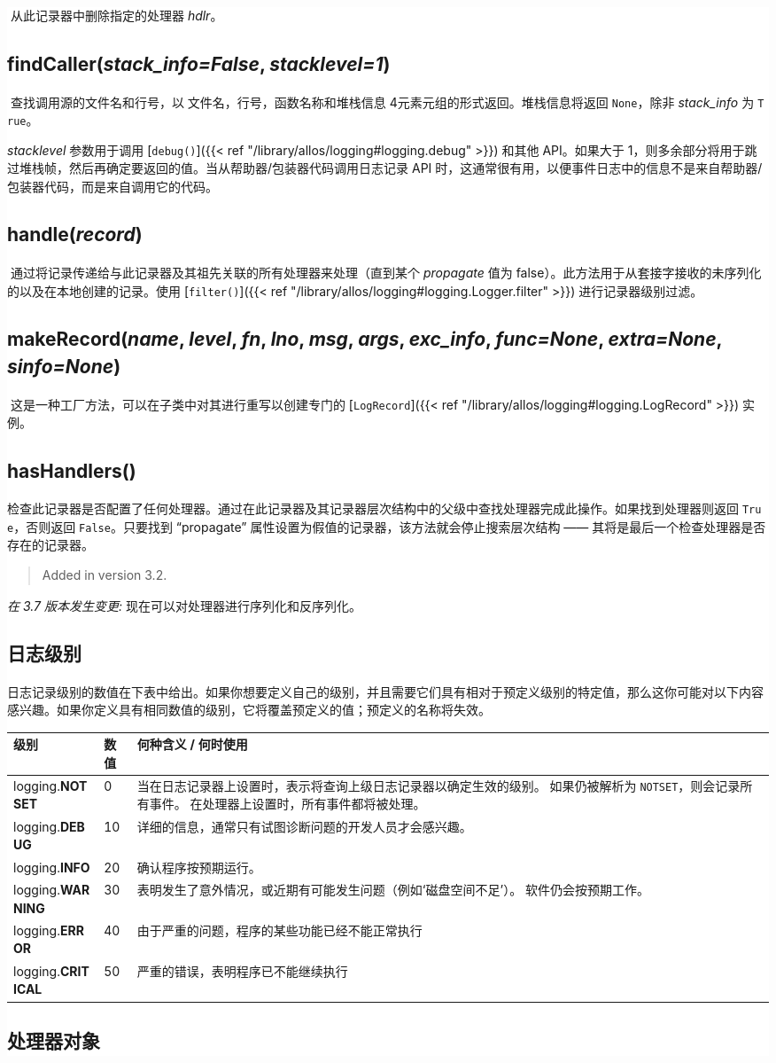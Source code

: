 ​	从此记录器中删除指定的处理器 *hdlr*。

## **findCaller**(*stack_info=False*, *stacklevel=1*)

​	查找调用源的文件名和行号，以 文件名，行号，函数名称和堆栈信息 4元素元组的形式返回。堆栈信息将返回 `None`，除非 *stack_info* 为 `True`。

*stacklevel* 参数用于调用 [`debug()`]({{< ref "/library/allos/logging#logging.debug" >}}) 和其他 API。如果大于 1，则多余部分将用于跳过堆栈帧，然后再确定要返回的值。当从帮助器/包装器代码调用日志记录 API 时，这通常很有用，以便事件日志中的信息不是来自帮助器/包装器代码，而是来自调用它的代码。

## **handle**(*record*)

​	通过将记录传递给与此记录器及其祖先关联的所有处理器来处理（直到某个 *propagate* 值为 false）。此方法用于从套接字接收的未序列化的以及在本地创建的记录。使用 [`filter()`]({{< ref "/library/allos/logging#logging.Logger.filter" >}}) 进行记录器级别过滤。

## **makeRecord**(*name*, *level*, *fn*, *lno*, *msg*, *args*, *exc_info*, *func=None*, *extra=None*, *sinfo=None*)

​	这是一种工厂方法，可以在子类中对其进行重写以创建专门的 [`LogRecord`]({{< ref "/library/allos/logging#logging.LogRecord" >}}) 实例。

## **hasHandlers**()

​	检查此记录器是否配置了任何处理器。通过在此记录器及其记录器层次结构中的父级中查找处理器完成此操作。如果找到处理器则返回 `True`，否则返回 `False`。只要找到 “propagate” 属性设置为假值的记录器，该方法就会停止搜索层次结构 —— 其将是最后一个检查处理器是否存在的记录器。

> Added in version 3.2.
>

*在 3.7 版本发生变更:* 现在可以对处理器进行序列化和反序列化。



## 日志级别

​	日志记录级别的数值在下表中给出。如果你想要定义自己的级别，并且需要它们具有相对于预定义级别的特定值，那么这你可能对以下内容感兴趣。如果你定义具有相同数值的级别，它将覆盖预定义的值；预定义的名称将失效。

| 级别                 | 数值 | 何种含义 / 何时使用                                          |
| :------------------- | :--- | :----------------------------------------------------------- |
| logging.**NOTSET**   | 0    | 当在日志记录器上设置时，表示将查询上级日志记录器以确定生效的级别。 如果仍被解析为 `NOTSET`，则会记录所有事件。 在处理器上设置时，所有事件都将被处理。 |
| logging.**DEBUG**    | 10   | 详细的信息，通常只有试图诊断问题的开发人员才会感兴趣。       |
| logging.**INFO**     | 20   | 确认程序按预期运行。                                         |
| logging.**WARNING**  | 30   | 表明发生了意外情况，或近期有可能发生问题（例如‘磁盘空间不足’）。 软件仍会按预期工作。 |
| logging.**ERROR**    | 40   | 由于严重的问题，程序的某些功能已经不能正常执行               |
| logging.**CRITICAL** | 50   | 严重的错误，表明程序已不能继续执行                           |



## 处理器对象
